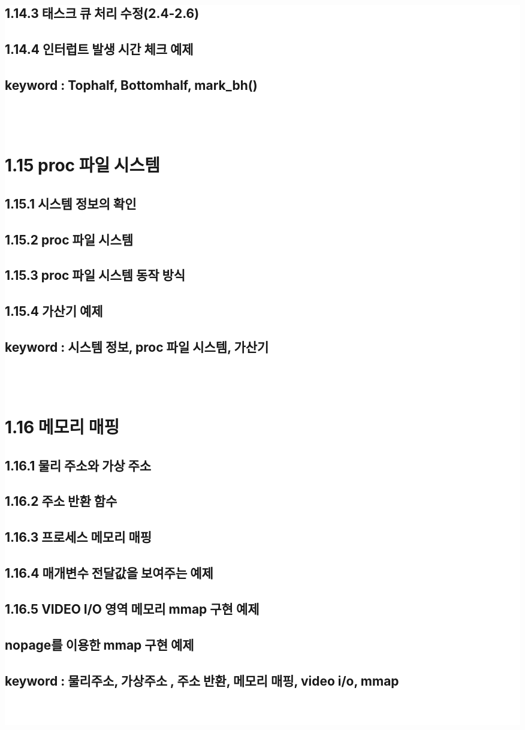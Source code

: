 ## 1.14.3 태스크 큐 처리 수정(2.4-2.6)

## 1.14.4 인터럽트 발생 시간 체크 예제

## keyword : Tophalf, Bottomhalf, mark_bh()

</br></br>

# 1.15 proc 파일 시스템

## 1.15.1 시스템 정보의 확인

## 1.15.2 proc 파일 시스템

## 1.15.3 proc 파일 시스템 동작 방식

## 1.15.4 가산기 예제

## keyword : 시스템 정보, proc 파일 시스템, 가산기

</br></br>

# 1.16 메모리 매핑

## 1.16.1 물리 주소와 가상 주소

## 1.16.2 주소 반환 함수

## 1.16.3 프로세스 메모리 매핑

## 1.16.4 매개변수 전달값을 보여주는 예제

## 1.16.5 VIDEO I/O 영역 메모리 mmap 구현 예제

## nopage를 이용한 mmap 구현 예제

## keyword : 물리주소, 가상주소 , 주소 반환, 메모리 매핑, video i/o, mmap

</br></br>
